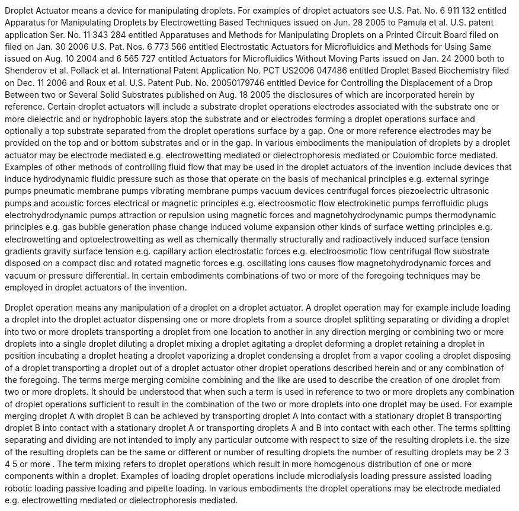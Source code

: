  Droplet Actuator means a device for manipulating droplets. For examples of droplet actuators see U.S. Pat. No. 6 911 132 entitled Apparatus for Manipulating Droplets by Electrowetting Based Techniques issued on Jun. 28 2005 to Pamula et al. U.S. patent application Ser. No. 11 343 284 entitled Apparatuses and Methods for Manipulating Droplets on a Printed Circuit Board filed on filed on Jan. 30 2006 U.S. Pat. Nos. 6 773 566 entitled Electrostatic Actuators for Microfluidics and Methods for Using Same issued on Aug. 10 2004 and 6 565 727 entitled Actuators for Microfluidics Without Moving Parts issued on Jan. 24 2000 both to Shenderov et al. Pollack et al. International Patent Application No. PCT US2006 047486 entitled Droplet Based Biochemistry filed on Dec. 11 2006 and Roux et al. U.S. Patent Pub. No. 20050179746 entitled Device for Controlling the Displacement of a Drop Between two or Several Solid Substrates published on Aug. 18 2005 the disclosures of which are incorporated herein by reference. Certain droplet actuators will include a substrate droplet operations electrodes associated with the substrate one or more dielectric and or hydrophobic layers atop the substrate and or electrodes forming a droplet operations surface and optionally a top substrate separated from the droplet operations surface by a gap. One or more reference electrodes may be provided on the top and or bottom substrates and or in the gap. In various embodiments the manipulation of droplets by a droplet actuator may be electrode mediated e.g. electrowetting mediated or dielectrophoresis mediated or Coulombic force mediated. Examples of other methods of controlling fluid flow that may be used in the droplet actuators of the invention include devices that induce hydrodynamic fluidic pressure such as those that operate on the basis of mechanical principles e.g. external syringe pumps pneumatic membrane pumps vibrating membrane pumps vacuum devices centrifugal forces piezoelectric ultrasonic pumps and acoustic forces electrical or magnetic principles e.g. electroosmotic flow electrokinetic pumps ferrofluidic plugs electrohydrodynamic pumps attraction or repulsion using magnetic forces and magnetohydrodynamic pumps thermodynamic principles e.g. gas bubble generation phase change induced volume expansion other kinds of surface wetting principles e.g. electrowetting and optoelectrowetting as well as chemically thermally structurally and radioactively induced surface tension gradients gravity surface tension e.g. capillary action electrostatic forces e.g. electroosmotic flow centrifugal flow substrate disposed on a compact disc and rotated magnetic forces e.g. oscillating ions causes flow magnetohydrodynamic forces and vacuum or pressure differential. In certain embodiments combinations of two or more of the foregoing techniques may be employed in droplet actuators of the invention.

 Droplet operation means any manipulation of a droplet on a droplet actuator. A droplet operation may for example include loading a droplet into the droplet actuator dispensing one or more droplets from a source droplet splitting separating or dividing a droplet into two or more droplets transporting a droplet from one location to another in any direction merging or combining two or more droplets into a single droplet diluting a droplet mixing a droplet agitating a droplet deforming a droplet retaining a droplet in position incubating a droplet heating a droplet vaporizing a droplet condensing a droplet from a vapor cooling a droplet disposing of a droplet transporting a droplet out of a droplet actuator other droplet operations described herein and or any combination of the foregoing. The terms merge merging combine combining and the like are used to describe the creation of one droplet from two or more droplets. It should be understood that when such a term is used in reference to two or more droplets any combination of droplet operations sufficient to result in the combination of the two or more droplets into one droplet may be used. For example merging droplet A with droplet B can be achieved by transporting droplet A into contact with a stationary droplet B transporting droplet B into contact with a stationary droplet A or transporting droplets A and B into contact with each other. The terms splitting separating and dividing are not intended to imply any particular outcome with respect to size of the resulting droplets i.e. the size of the resulting droplets can be the same or different or number of resulting droplets the number of resulting droplets may be 2 3 4 5 or more . The term mixing refers to droplet operations which result in more homogenous distribution of one or more components within a droplet. Examples of loading droplet operations include microdialysis loading pressure assisted loading robotic loading passive loading and pipette loading. In various embodiments the droplet operations may be electrode mediated e.g. electrowetting mediated or dielectrophoresis mediated.
